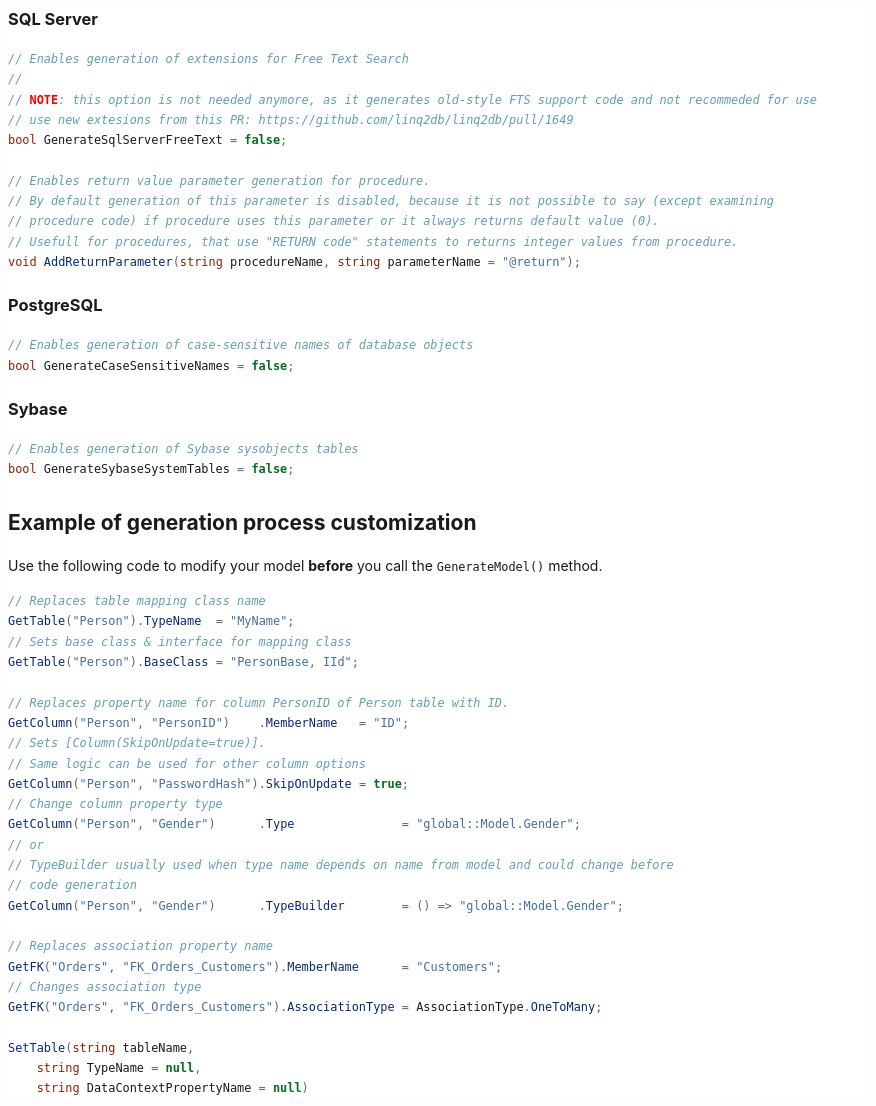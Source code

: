 ### SQL Server

```cs
// Enables generation of extensions for Free Text Search
//
// NOTE: this option is not needed anymore, as it generates old-style FTS support code and not recommeded for use
// use new extesions from this PR: https://github.com/linq2db/linq2db/pull/1649
bool GenerateSqlServerFreeText = false;

// Enables return value parameter generation for procedure.
// By default generation of this parameter is disabled, because it is not possible to say (except examining
// procedure code) if procedure uses this parameter or it always returns default value (0).
// Usefull for procedures, that use "RETURN code" statements to returns integer values from procedure.
void AddReturnParameter(string procedureName, string parameterName = "@return");
```

### PostgreSQL

```cs
// Enables generation of case-sensitive names of database objects
bool GenerateCaseSensitiveNames = false;
```

### Sybase

```cs
// Enables generation of Sybase sysobjects tables
bool GenerateSybaseSystemTables = false;
```

## Example of generation process customization

Use the following code to modify your model **before** you call the `GenerateModel()` method.

```c#
// Replaces table mapping class name
GetTable("Person").TypeName  = "MyName";
// Sets base class & interface for mapping class
GetTable("Person").BaseClass = "PersonBase, IId";

// Replaces property name for column PersonID of Person table with ID.
GetColumn("Person", "PersonID")    .MemberName   = "ID";
// Sets [Column(SkipOnUpdate=true)].
// Same logic can be used for other column options
GetColumn("Person", "PasswordHash").SkipOnUpdate = true;
// Change column property type
GetColumn("Person", "Gender")      .Type               = "global::Model.Gender";
// or
// TypeBuilder usually used when type name depends on name from model and could change before
// code generation
GetColumn("Person", "Gender")      .TypeBuilder        = () => "global::Model.Gender";

// Replaces association property name
GetFK("Orders", "FK_Orders_Customers").MemberName      = "Customers";
// Changes association type
GetFK("Orders", "FK_Orders_Customers").AssociationType = AssociationType.OneToMany;

SetTable(string tableName,
    string TypeName = null,
    string DataContextPropertyName = null)

```